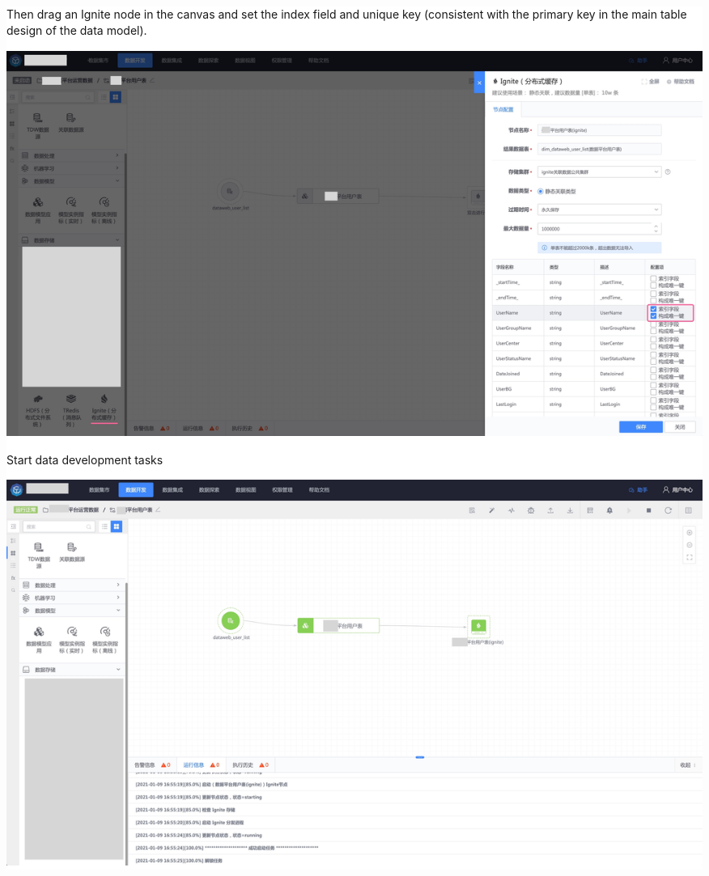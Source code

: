 Then drag an Ignite node in the canvas and set the index field and unique key (consistent with the primary key in the main table design of the data model).

![-w1916](media/16101824560790.jpg)

Start data development tasks

![-w1919](media/16101825893466.jpg)

